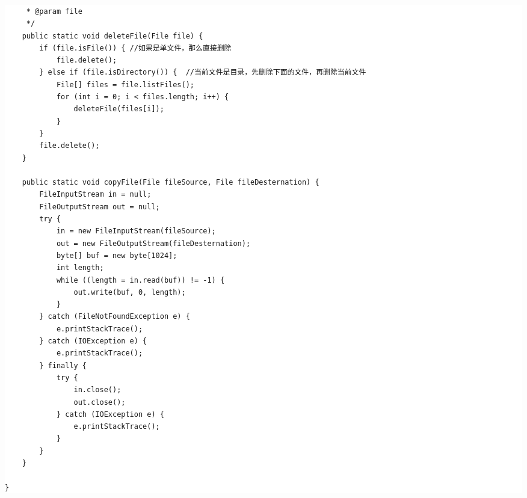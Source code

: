 ```
     * @param file
     */
    public static void deleteFile(File file) {
        if (file.isFile()) { //如果是单文件，那么直接删除
            file.delete();
        } else if (file.isDirectory()) {  //当前文件是目录，先删除下面的文件，再删除当前文件
            File[] files = file.listFiles();
            for (int i = 0; i < files.length; i++) {
                deleteFile(files[i]);
            }
        }
        file.delete();
    }

    public static void copyFile(File fileSource, File fileDesternation) {
        FileInputStream in = null;
        FileOutputStream out = null;
        try {
            in = new FileInputStream(fileSource);
            out = new FileOutputStream(fileDesternation);
            byte[] buf = new byte[1024];
            int length;
            while ((length = in.read(buf)) != -1) {
                out.write(buf, 0, length);
            }
        } catch (FileNotFoundException e) {
            e.printStackTrace();
        } catch (IOException e) {
            e.printStackTrace();
        } finally {
            try {
                in.close();
                out.close();
            } catch (IOException e) {
                e.printStackTrace();
            }
        }
    }

}

```
